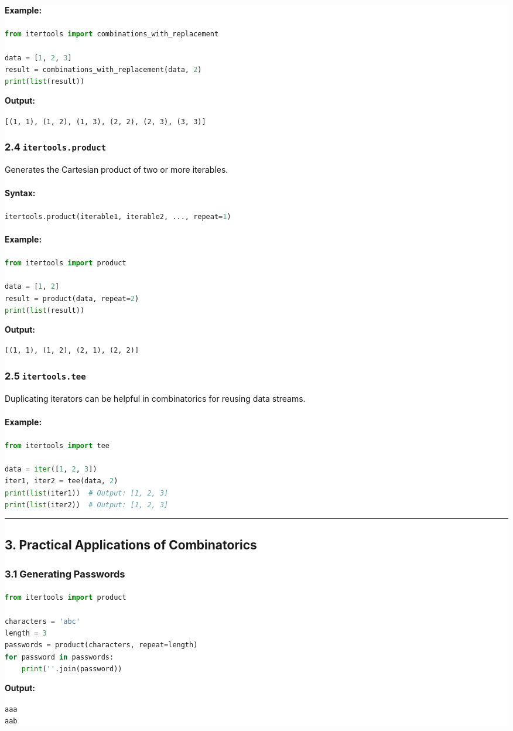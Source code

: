 #### Example:
```python
from itertools import combinations_with_replacement

data = [1, 2, 3]
result = combinations_with_replacement(data, 2)
print(list(result))
```
**Output:**
```
[(1, 1), (1, 2), (1, 3), (2, 2), (2, 3), (3, 3)]
```

### 2.4 `itertools.product`
Generates the Cartesian product of two or more iterables.

#### Syntax:
```python
itertools.product(iterable1, iterable2, ..., repeat=1)
```

#### Example:
```python
from itertools import product

data = [1, 2]
result = product(data, repeat=2)
print(list(result))
```
**Output:**
```
[(1, 1), (1, 2), (2, 1), (2, 2)]
```

### 2.5 `itertools.tee`
Duplicating iterators can be helpful in combinatorics for reusing data streams.

#### Example:
```python
from itertools import tee

data = iter([1, 2, 3])
iter1, iter2 = tee(data, 2)
print(list(iter1))  # Output: [1, 2, 3]
print(list(iter2))  # Output: [1, 2, 3]
```

---

## 3. **Practical Applications of Combinatorics**

### 3.1 Generating Passwords
```python
from itertools import product

characters = 'abc'
length = 3
passwords = product(characters, repeat=length)
for password in passwords:
    print(''.join(password))
```
**Output:**
```
aaa
aab
```